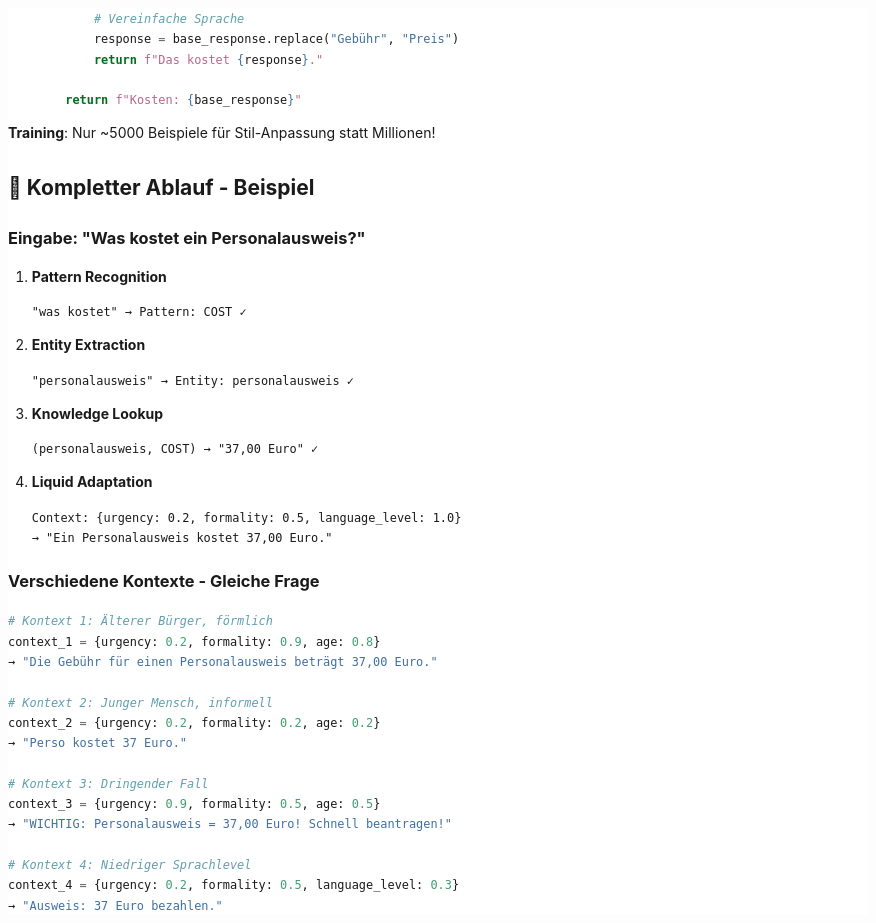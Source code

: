 ```python
            # Vereinfache Sprache
            response = base_response.replace("Gebühr", "Preis")
            return f"Das kostet {response}."
        
        return f"Kosten: {base_response}"
```

**Training**: Nur ~5000 Beispiele für Stil-Anpassung statt Millionen!

## 🎯 Kompletter Ablauf - Beispiel

### Eingabe: "Was kostet ein Personalausweis?"

1. **Pattern Recognition**
   ```
   "was kostet" → Pattern: COST ✓
   ```

2. **Entity Extraction**
   ```
   "personalausweis" → Entity: personalausweis ✓
   ```

3. **Knowledge Lookup**
   ```
   (personalausweis, COST) → "37,00 Euro" ✓
   ```

4. **Liquid Adaptation**
   ```
   Context: {urgency: 0.2, formality: 0.5, language_level: 1.0}
   → "Ein Personalausweis kostet 37,00 Euro."
   ```

### Verschiedene Kontexte - Gleiche Frage

```python
# Kontext 1: Älterer Bürger, förmlich
context_1 = {urgency: 0.2, formality: 0.9, age: 0.8}
→ "Die Gebühr für einen Personalausweis beträgt 37,00 Euro."

# Kontext 2: Junger Mensch, informell
context_2 = {urgency: 0.2, formality: 0.2, age: 0.2}
→ "Perso kostet 37 Euro."

# Kontext 3: Dringender Fall
context_3 = {urgency: 0.9, formality: 0.5, age: 0.5}
→ "WICHTIG: Personalausweis = 37,00 Euro! Schnell beantragen!"

# Kontext 4: Niedriger Sprachlevel
context_4 = {urgency: 0.2, formality: 0.5, language_level: 0.3}
→ "Ausweis: 37 Euro bezahlen."
```
